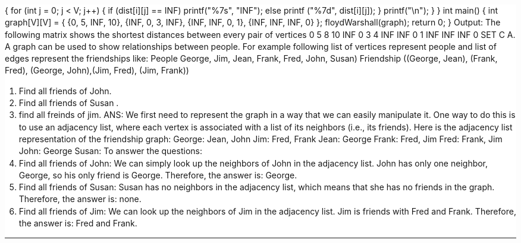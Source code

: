  {
 for (int j = 0; j < V; j++)
 {
 if (dist[i][j] == INF)
 printf("%7s", "INF");
 else
 printf ("%7d", dist[i][j]);
 }
 printf("\n");
 }
}
int main()
{
 int graph[V][V] = { {0, 5, INF, 10},
 {INF, 0, 3, INF},
 {INF, INF, 0, 1},
 {INF, INF, INF, 0}
 };
 floydWarshall(graph);
 return 0;
}
Output: 
The following matrix shows the shortest distances between every pair of vertices 
 0 5 8 10
 INF 0 3 4
 INF INF 0 1
 INF INF INF 0
SET C
A. A graph can be used to show relationships between people. For example 
following list of vertices represent people and list of edges represent the 
friendships like: People George, Jim, Jean, Frank, Fred, John, Susan) 
Friendship ((George, Jean), (Frank, Fred), (George, John),(Jim, Fred), 
(Jim, Frank))
1. Find all friends of John.
2. Find all friends of Susan .
3. find all freinds of jim.
ANS: We first need to represent the graph in a way that we can easily 
manipulate it. One way to do this is to use an adjacency list, where each vertex 
is associated with a list of its neighbors (i.e., its friends).
Here is the adjacency list representation of the friendship graph:
George: Jean, John
Jim: Fred, Frank
Jean: George
Frank: Fred, Jim
Fred: Frank, Jim
John: George
Susan:
To answer the questions:
1. Find all friends of John:
We can simply look up the neighbors of John in the adjacency list. John has 
only one neighbor, George, so his only friend is George.
Therefore, the answer is: George.
2. Find all friends of Susan:
Susan has no neighbors in the adjacency list, which means that she has no 
friends in the graph.
Therefore, the answer is: none.
3. Find all friends of Jim:
We can look up the neighbors of Jim in the adjacency list. Jim is friends with 
Fred and Frank.
Therefore, the answer is: Fred and Frank.
--------------------------------------------------------------------
